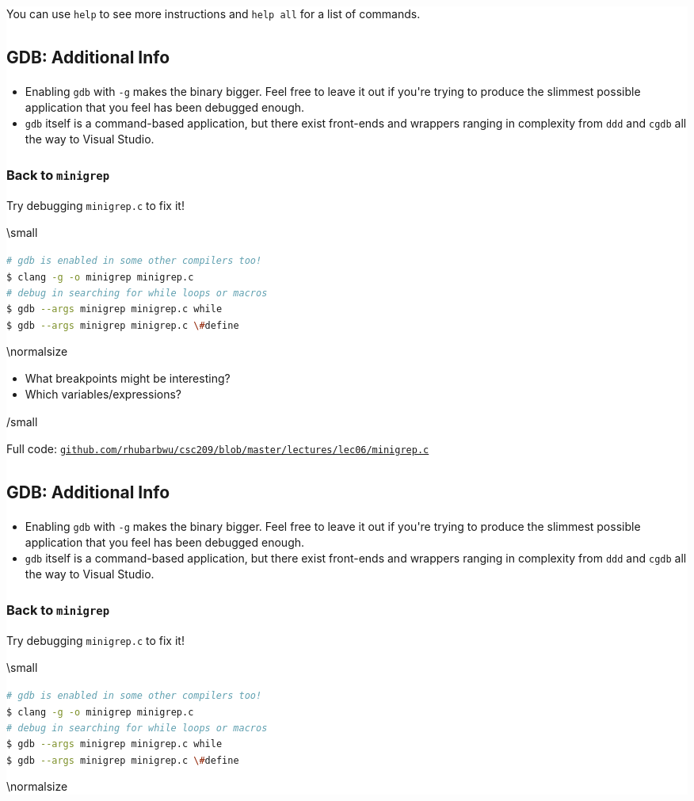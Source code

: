 You can use `help` to see more instructions and `help all` for a list of commands.

## GDB: Additional Info

- Enabling `gdb` with `-g` makes the binary bigger. Feel free to leave it out if you're trying to produce the slimmest possible application that you feel has been debugged enough.
- `gdb` itself is a command-based application, but there exist front-ends and wrappers ranging in complexity from `ddd` and `cgdb` all the way to Visual Studio.

### Back to `minigrep`

Try debugging `minigrep.c` to fix it!

\small

```sh
# gdb is enabled in some other compilers too!
$ clang -g -o minigrep minigrep.c
# debug in searching for while loops or macros
$ gdb --args minigrep minigrep.c while
$ gdb --args minigrep minigrep.c \#define
```

\normalsize

- What breakpoints might be interesting?
- Which variables/expressions?

/small

Full code: [`github.com/rhubarbwu/csc209/blob/master/lectures/lec06/minigrep.c`](https://github.com/rhubarbwu/csc209/blob/master/lectures/lec06/minigrep.c)

## GDB: Additional Info

- Enabling `gdb` with `-g` makes the binary bigger. Feel free to leave it out if you're trying to produce the slimmest possible application that you feel has been debugged enough.
- `gdb` itself is a command-based application, but there exist front-ends and wrappers ranging in complexity from `ddd` and `cgdb` all the way to Visual Studio.

### Back to `minigrep`

Try debugging `minigrep.c` to fix it!

\small

```sh
# gdb is enabled in some other compilers too!
$ clang -g -o minigrep minigrep.c
# debug in searching for while loops or macros
$ gdb --args minigrep minigrep.c while
$ gdb --args minigrep minigrep.c \#define
```

\normalsize
